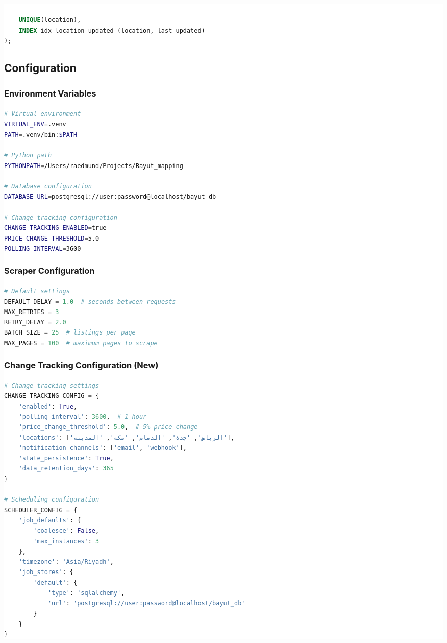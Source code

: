 ```sql
    
    UNIQUE(location),
    INDEX idx_location_updated (location, last_updated)
);
```

## Configuration

### Environment Variables
```bash
# Virtual environment
VIRTUAL_ENV=.venv
PATH=.venv/bin:$PATH

# Python path
PYTHONPATH=/Users/raedmund/Projects/Bayut_mapping

# Database configuration
DATABASE_URL=postgresql://user:password@localhost/bayut_db

# Change tracking configuration
CHANGE_TRACKING_ENABLED=true
PRICE_CHANGE_THRESHOLD=5.0
POLLING_INTERVAL=3600
```

### Scraper Configuration
```python
# Default settings
DEFAULT_DELAY = 1.0  # seconds between requests
MAX_RETRIES = 3
RETRY_DELAY = 2.0
BATCH_SIZE = 25  # listings per page
MAX_PAGES = 100  # maximum pages to scrape
```

### Change Tracking Configuration (New)
```python
# Change tracking settings
CHANGE_TRACKING_CONFIG = {
    'enabled': True,
    'polling_interval': 3600,  # 1 hour
    'price_change_threshold': 5.0,  # 5% price change
    'locations': ['الرياض', 'جدة', 'الدمام', 'مكة', 'المدينة'],
    'notification_channels': ['email', 'webhook'],
    'state_persistence': True,
    'data_retention_days': 365
}

# Scheduling configuration
SCHEDULER_CONFIG = {
    'job_defaults': {
        'coalesce': False,
        'max_instances': 3
    },
    'timezone': 'Asia/Riyadh',
    'job_stores': {
        'default': {
            'type': 'sqlalchemy',
            'url': 'postgresql://user:password@localhost/bayut_db'
        }
    }
}
```